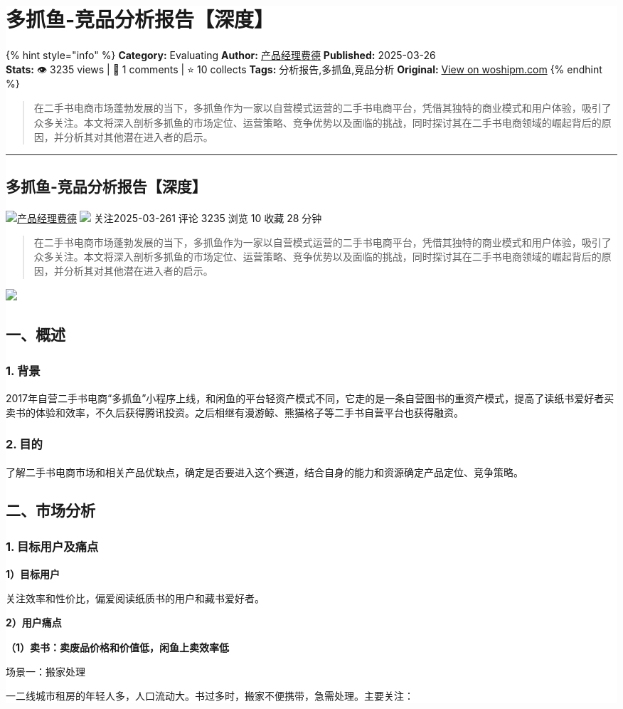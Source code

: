 # 多抓鱼-竞品分析报告【深度】
{% hint style="info" %}
**Category:** Evaluating
**Author:** [产品经理费德](https://www.woshipm.com/u/988180)
**Published:** 2025-03-26  
**Stats:** 👁️ 3235 views | 💬 1 comments | ⭐ 10 collects
**Tags:** 分析报告,多抓鱼,竞品分析
**Original:** [View on woshipm.com](https://www.woshipm.com/evaluating/6197046.html)
{% endhint %}
> 在二手书电商市场蓬勃发展的当下，多抓鱼作为一家以自营模式运营的二手书电商平台，凭借其独特的商业模式和用户体验，吸引了众多关注。本文将深入剖析多抓鱼的市场定位、运营策略、竞争优势以及面临的挑战，同时探讨其在二手书电商领域的崛起背后的原因，并分析其对其他潜在进入者的启示。

---

## 多抓鱼-竞品分析报告【深度】

[![](https://static.woshipm.com/view/woshipm_api_def_20250312174736_7581.png?imageView2/1/w/72/h/72/q/100)](https://www.woshipm.com/u/988180)[产品经理费德](https://www.woshipm.com/u/988180) ![](https://static.woshipm.com/tag/1101_1@2x.png) 关注2025-03-261 评论 3235 浏览 10 收藏 28 分钟

> 在二手书电商市场蓬勃发展的当下，多抓鱼作为一家以自营模式运营的二手书电商平台，凭借其独特的商业模式和用户体验，吸引了众多关注。本文将深入剖析多抓鱼的市场定位、运营策略、竞争优势以及面临的挑战，同时探讨其在二手书电商领域的崛起背后的原因，并分析其对其他潜在进入者的启示。

![](https://image.woshipm.com/2024/03/08/8de249f6-dd31-11ee-9846-00163e142b65.png)

## 一、概述

### 1\. 背景

2017年自营二手书电商“多抓鱼”小程序上线，和闲鱼的平台轻资产模式不同，它走的是一条自营图书的重资产模式，提高了读纸书爱好者买卖书的体验和效率，不久后获得腾讯投资。之后相继有漫游鲸、熊猫格子等二手书自营平台也获得融资。

### 2\. 目的

了解二手书电商市场和相关产品优缺点，确定是否要进入这个赛道，结合自身的能力和资源确定产品定位、竞争策略。

## 二、市场分析

### 1\. 目标用户及痛点

**1）目标用户**

关注效率和性价比，偏爱阅读纸质书的用户和藏书爱好者。

**2）用户痛点**

**（1）卖书：卖废品价格和价值低，闲鱼上卖效率低**

场景一：搬家处理

一二线城市租房的年轻人多，人口流动大。书过多时，搬家不便携带，急需处理。主要关注：
